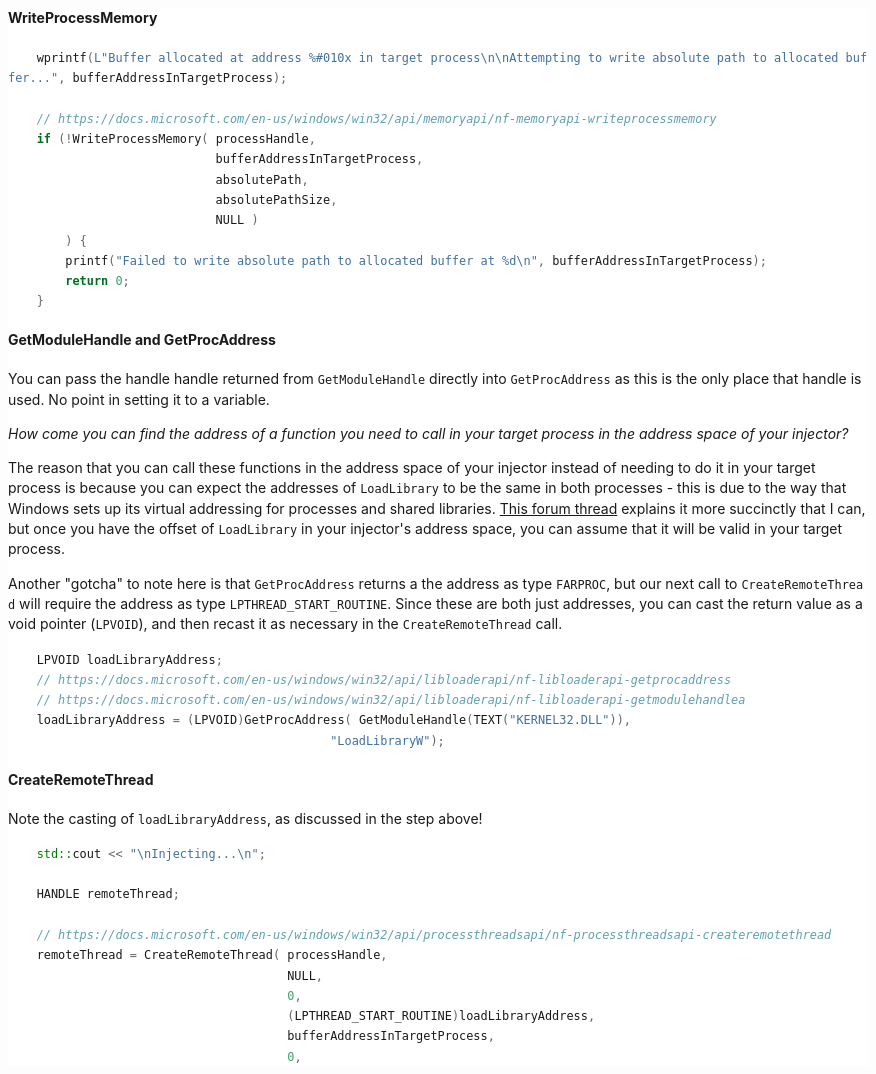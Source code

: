 
#### WriteProcessMemory

```cpp
    wprintf(L"Buffer allocated at address %#010x in target process\n\nAttempting to write absolute path to allocated buffer...", bufferAddressInTargetProcess);

    // https://docs.microsoft.com/en-us/windows/win32/api/memoryapi/nf-memoryapi-writeprocessmemory
    if (!WriteProcessMemory( processHandle,
                             bufferAddressInTargetProcess,
                             absolutePath,
                             absolutePathSize,
                             NULL )
        ) {
        printf("Failed to write absolute path to allocated buffer at %d\n", bufferAddressInTargetProcess);
        return 0;
    }
```


#### GetModuleHandle and GetProcAddress
You can pass the handle handle returned from `GetModuleHandle` directly into `GetProcAddress` as this is the only place that handle is used. No point in setting it to a variable. 

*How come you can find the address of a function you need to call in your target process in the address space of your injector?*

The reason that you can call these functions in the address space of your injector instead of needing to do it in your target process is because you can expect the addresses of `LoadLibrary` to be the same in both processes - this is due to the way that Windows sets up its virtual addressing for processes and shared libraries. [This forum thread](http://www.rohitab.com/discuss/topic/43233-question-about-memory-loaded-module-addresses/) explains it more succinctly that I can, but once you have the offset of `LoadLibrary` in your injector's address space, you can assume that it will be valid in your target process.

Another "gotcha" to note here is that `GetProcAddress` returns a the address as type `FARPROC`, but our next call to `CreateRemoteThread` will require the address as type `LPTHREAD_START_ROUTINE`. Since these are both just addresses, you can cast the return value as a void pointer (`LPVOID`), and then recast it as necessary in the `CreateRemoteThread` call.

```cpp
    LPVOID loadLibraryAddress;
    // https://docs.microsoft.com/en-us/windows/win32/api/libloaderapi/nf-libloaderapi-getprocaddress
    // https://docs.microsoft.com/en-us/windows/win32/api/libloaderapi/nf-libloaderapi-getmodulehandlea
    loadLibraryAddress = (LPVOID)GetProcAddress( GetModuleHandle(TEXT("KERNEL32.DLL")), 
                                             "LoadLibraryW");
```

#### CreateRemoteThread

Note the casting of `loadLibraryAddress`, as discussed in the step above!

```cpp
    std::cout << "\nInjecting...\n";

    HANDLE remoteThread;

    // https://docs.microsoft.com/en-us/windows/win32/api/processthreadsapi/nf-processthreadsapi-createremotethread
    remoteThread = CreateRemoteThread( processHandle,
                                       NULL,
                                       0,
                                       (LPTHREAD_START_ROUTINE)loadLibraryAddress,
                                       bufferAddressInTargetProcess,
                                       0,
```
